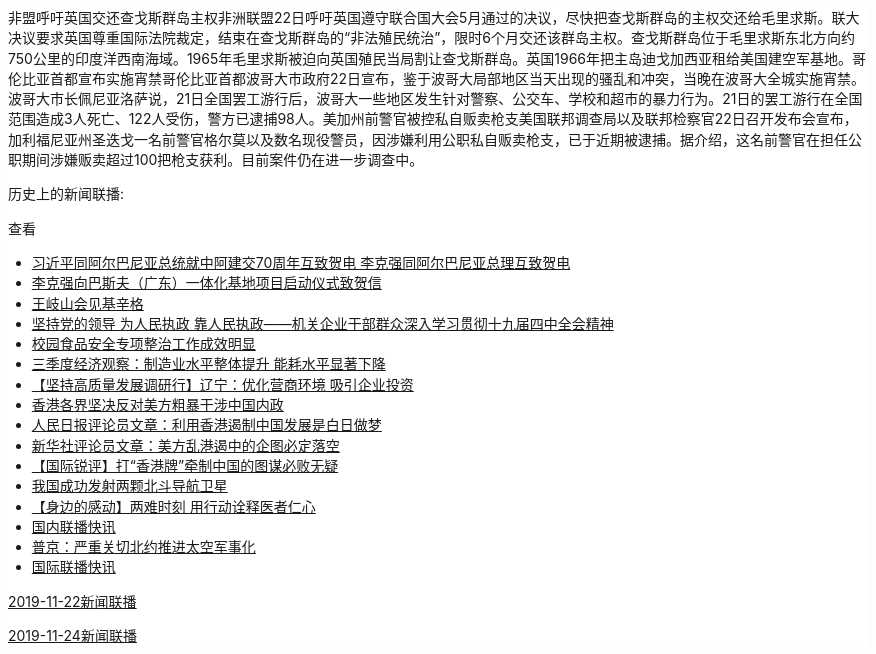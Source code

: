 非盟呼吁英国交还查戈斯群岛主权非洲联盟22日呼吁英国遵守联合国大会5月通过的决议，尽快把查戈斯群岛的主权交还给毛里求斯。联大决议要求英国尊重国际法院裁定，结束在查戈斯群岛的“非法殖民统治”，限时6个月交还该群岛主权。查戈斯群岛位于毛里求斯东北方向约750公里的印度洋西南海域。1965年毛里求斯被迫向英国殖民当局割让查戈斯群岛。英国1966年把主岛迪戈加西亚租给美国建空军基地。哥伦比亚首都宣布实施宵禁哥伦比亚首都波哥大市政府22日宣布，鉴于波哥大局部地区当天出现的骚乱和冲突，当晚在波哥大全城实施宵禁。波哥大市长佩尼亚洛萨说，21日全国罢工游行后，波哥大一些地区发生针对警察、公交车、学校和超市的暴力行为。21日的罢工游行在全国范围造成3人死亡、122人受伤，警方已逮捕98人。美加州前警官被控私自贩卖枪支美国联邦调查局以及联邦检察官22日召开发布会宣布，加利福尼亚州圣迭戈一名前警官格尔莫以及数名现役警员，因涉嫌利用公职私自贩卖枪支，已于近期被逮捕。据介绍，这名前警官在担任公职期间涉嫌贩卖超过100把枪支获利。目前案件仍在进一步调查中。






历史上的新闻联播:

 查看
 

* [习近平同阿尔巴尼亚总统就中阿建交70周年互致贺电 李克强同阿尔巴尼亚总理互致贺电](#习近平同阿尔巴尼亚总统就中阿建交70周年互致贺电-李克强同阿尔巴尼亚总理互致贺电)
* [李克强向巴斯夫（广东）一体化基地项目启动仪式致贺信](#李克强向巴斯夫（广东）一体化基地项目启动仪式致贺信)
* [王岐山会见基辛格](#王岐山会见基辛格)
* [坚持党的领导 为人民执政 靠人民执政——机关企业干部群众深入学习贯彻十九届四中全会精神](#坚持党的领导-为人民执政-靠人民执政——机关企业干部群众深入学习贯彻十九届四中全会精神)
* [校园食品安全专项整治工作成效明显](#校园食品安全专项整治工作成效明显)
* [三季度经济观察：制造业水平整体提升 能耗水平显著下降](#三季度经济观察：制造业水平整体提升-能耗水平显著下降)
* [【坚持高质量发展调研行】辽宁：优化营商环境 吸引企业投资](#【坚持高质量发展调研行】辽宁：优化营商环境-吸引企业投资)
* [香港各界坚决反对美方粗暴干涉中国内政](#香港各界坚决反对美方粗暴干涉中国内政)
* [人民日报评论员文章：利用香港遏制中国发展是白日做梦](#人民日报评论员文章：利用香港遏制中国发展是白日做梦)
* [新华社评论员文章：美方乱港遏中的企图必定落空](#新华社评论员文章：美方乱港遏中的企图必定落空)
* [【国际锐评】打“香港牌”牵制中国的图谋必败无疑](#【国际锐评】打“香港牌”牵制中国的图谋必败无疑)
* [我国成功发射两颗北斗导航卫星](#我国成功发射两颗北斗导航卫星)
* [【身边的感动】两难时刻 用行动诠释医者仁心](#【身边的感动】两难时刻-用行动诠释医者仁心)
* [国内联播快讯](#国内联播快讯)
* [普京：严重关切北约推进太空军事化](#普京：严重关切北约推进太空军事化)
* [国际联播快讯](#国际联播快讯)






[2019-11-22新闻联播](/xinwenlianbo/20191122)


[2019-11-24新闻联播](/xinwenlianbo/20191124)



